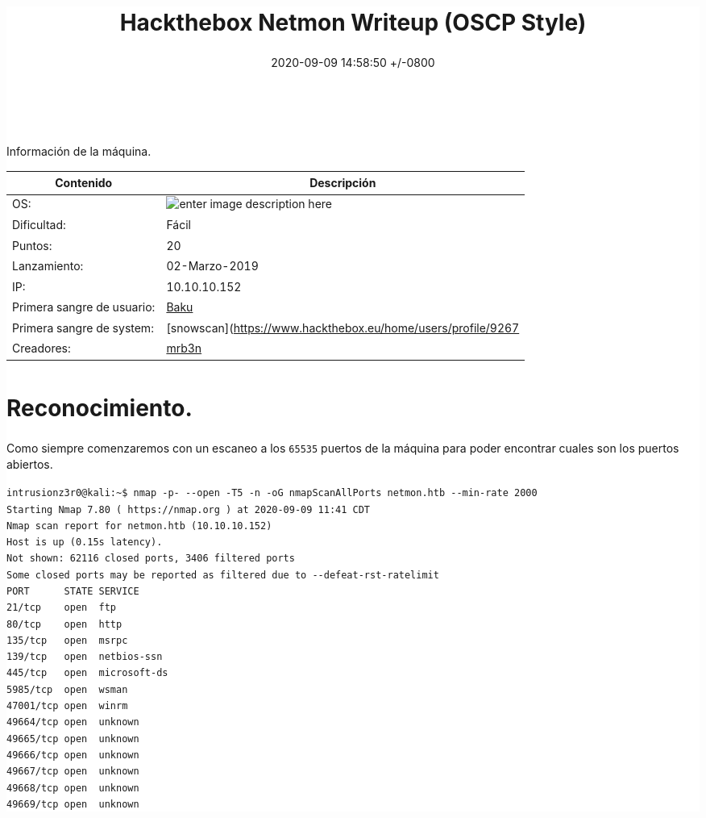 ﻿---
title: "Hackthebox Netmon Writeup (OSCP Style)"
date: 2020-09-09 14:58:50 +/-0800
categories: [Hackthebox,Windows]
tags: [PRTG Network Monitor]
image: /assets/img/Post/Netmon.jpg
---
﻿

﻿Información de la máquina.                                                                                                                                         
                                                                                                                                                                   
| Contenido | Descripción |                                                                                                                                        
|--|--|                                                                                                                                                            
| OS: | ![enter image description here](https://lh4.googleusercontent.com/MHW4d9kHrUo_W-GEyKNmxy4d80uPN5LB0VvwueRlflx-MIKT90EEwXBQZAv7Lg_N9dhTCed17DcmhNF-T_39FcYHrBAx7bHTDD1I7FGeqykdeKs849mRr1y0-aggvaZ7eYUYjPZG) |                                                                                                                                         
| Dificultad: | Fácil |                                                                                                                                            
| Puntos: | 20 |                                                                                                                                                   
| Lanzamiento: | 02-Marzo-2019 |                                                                                                                                   
| IP: | 10.10.10.152|                                                                                                                                              
| Primera sangre de usuario: | [Baku](https://www.hackthebox.eu/home/users/profile/80475) |                                                                     
| Primera sangre de system: | [snowscan](https://www.hackthebox.eu/home/users/profile/9267 | 
| Creadores: | [mrb3n](https://www.hackthebox.eu/home/users/profile/2984) |


# Reconocimiento.

Como siempre comenzaremos con un escaneo a los  `65535`  puertos de la máquina para poder encontrar cuales son los puertos abiertos.
```console
intrusionz3r0@kali:~$ nmap -p- --open -T5 -n -oG nmapScanAllPorts netmon.htb --min-rate 2000
Starting Nmap 7.80 ( https://nmap.org ) at 2020-09-09 11:41 CDT
Nmap scan report for netmon.htb (10.10.10.152)
Host is up (0.15s latency).
Not shown: 62116 closed ports, 3406 filtered ports
Some closed ports may be reported as filtered due to --defeat-rst-ratelimit
PORT      STATE SERVICE
21/tcp    open  ftp
80/tcp    open  http
135/tcp   open  msrpc
139/tcp   open  netbios-ssn
445/tcp   open  microsoft-ds
5985/tcp  open  wsman
47001/tcp open  winrm
49664/tcp open  unknown
49665/tcp open  unknown
49666/tcp open  unknown
49667/tcp open  unknown
49668/tcp open  unknown
49669/tcp open  unknown
```

